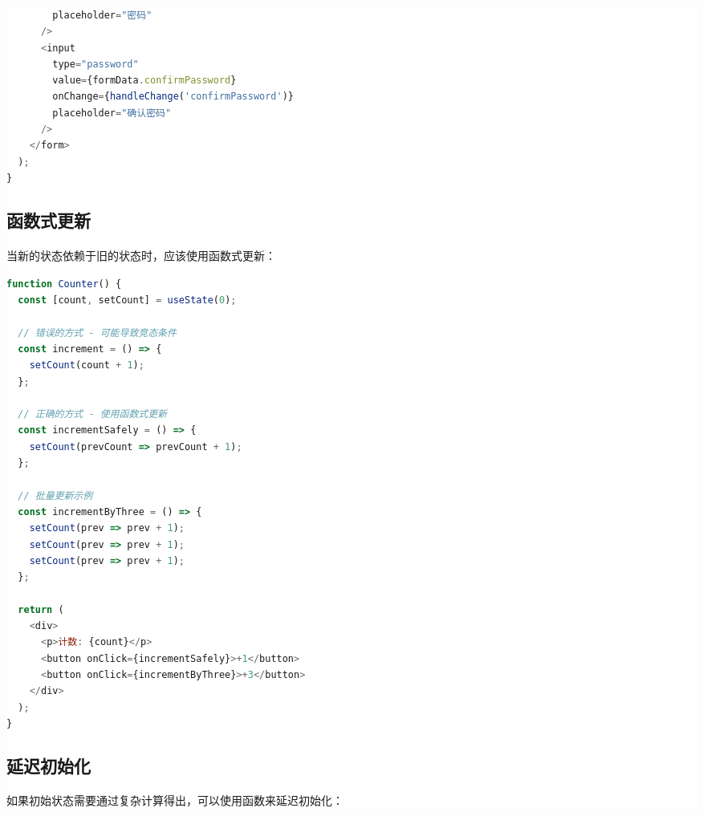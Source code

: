 ```javascript
        placeholder="密码"
      />
      <input
        type="password"
        value={formData.confirmPassword}
        onChange={handleChange('confirmPassword')}
        placeholder="确认密码"
      />
    </form>
  );
}
```

## 函数式更新

当新的状态依赖于旧的状态时，应该使用函数式更新：

```javascript
function Counter() {
  const [count, setCount] = useState(0);
  
  // 错误的方式 - 可能导致竞态条件
  const increment = () => {
    setCount(count + 1);
  };
  
  // 正确的方式 - 使用函数式更新
  const incrementSafely = () => {
    setCount(prevCount => prevCount + 1);
  };
  
  // 批量更新示例
  const incrementByThree = () => {
    setCount(prev => prev + 1);
    setCount(prev => prev + 1);
    setCount(prev => prev + 1);
  };
  
  return (
    <div>
      <p>计数: {count}</p>
      <button onClick={incrementSafely}>+1</button>
      <button onClick={incrementByThree}>+3</button>
    </div>
  );
}
```

## 延迟初始化

如果初始状态需要通过复杂计算得出，可以使用函数来延迟初始化：
